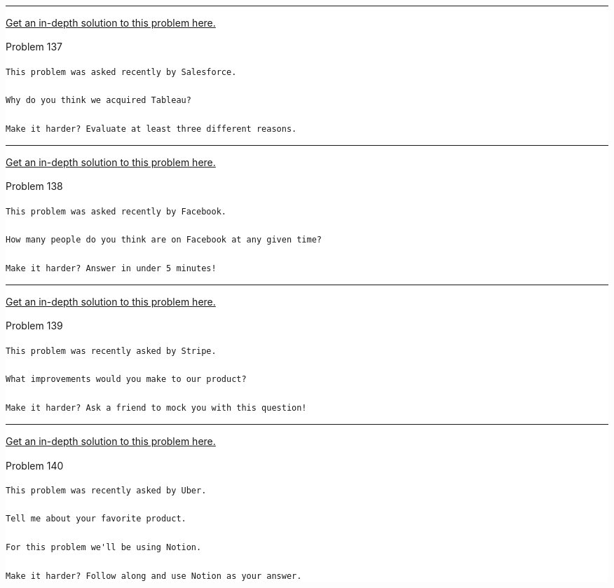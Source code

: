 ------

[Get an in-depth solution to this problem here.](https://dailyproductprep.com/solution/136?email=kinshukram@gmail.com&token=6f7c14c2f95c5714e5eb89a0b1c007267752f6f29a3e0c14b46c6617a216b2624ac345bd7941a9bab4980ba265a05729c743eebf0cb9b14a4a8ec6f57d7fdc49153be58c37c585832a)

Problem 137

```
This problem was asked recently by Salesforce.

Why do you think we acquired Tableau?

Make it harder? Evaluate at least three different reasons.
```

------

[Get an in-depth solution to this problem here.](https://dailyproductprep.com/solution/137?email=kinshukram@gmail.com&token=20abbd6d8de52d580e0eb64c0df2448549dd0cb8844a866bb837df1be1e4b7ee316dfb7e72b47ef173abfb746c30051f574a31b912dbb073e4081979bbac2bedbd01fa148b6cf49059)

Problem 138

```
This problem was asked recently by Facebook.

How many people do you think are on Facebook at any given time?

Make it harder? Answer in under 5 minutes!
```

------

[Get an in-depth solution to this problem here.](https://dailyproductprep.com/solution/138?email=kinshukram@gmail.com&token=2e5c1b5e73b09785a4d4642a01d3f3b4be357a945d667bf8660a2c1d6aa33e465aabbdab76cca3cbf16e5fd6c0130facad52b35a8417b912abcd547724a356cb3ec0f28632cfb5b80e)

Problem 139

```
This problem was recently asked by Stripe.

What improvements would you make to our product?

Make it harder? Ask a friend to mock you with this question!
```

------

[Get an in-depth solution to this problem here.](https://dailyproductprep.com/solution/139?email=kinshukram@gmail.com&token=74822446367d27f63f5b72f309256969615f4c63aea9af48f3df337a122862303f51a613205c645757f235971fe4203b4452605b3d5d424adc6d3b764fd4188207f660a7d23ca3d2a0)

Problem 140

```
This problem was recently asked by Uber.

Tell me about your favorite product.

For this problem we'll be using Notion.

Make it harder? Follow along and use Notion as your answer.
```
